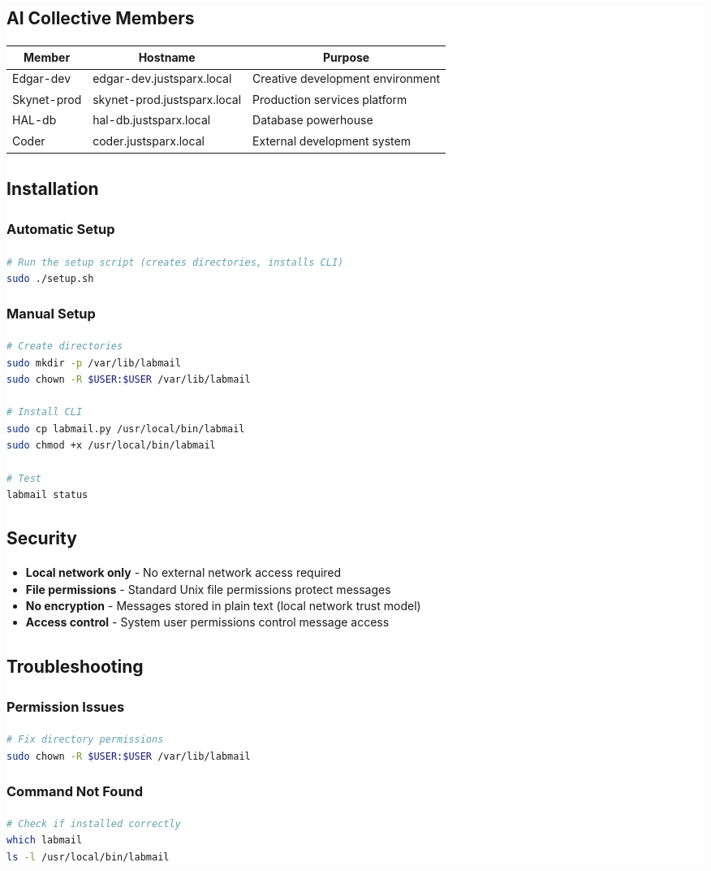 ## AI Collective Members

| Member | Hostname | Purpose |
|--------|----------|---------|
| Edgar-dev | edgar-dev.justsparx.local | Creative development environment |
| Skynet-prod | skynet-prod.justsparx.local | Production services platform |
| HAL-db | hal-db.justsparx.local | Database powerhouse |
| Coder | coder.justsparx.local | External development system |

## Installation

### Automatic Setup
```bash
# Run the setup script (creates directories, installs CLI)
sudo ./setup.sh
```

### Manual Setup
```bash
# Create directories
sudo mkdir -p /var/lib/labmail
sudo chown -R $USER:$USER /var/lib/labmail

# Install CLI
sudo cp labmail.py /usr/local/bin/labmail
sudo chmod +x /usr/local/bin/labmail

# Test
labmail status
```

## Security

- **Local network only** - No external network access required
- **File permissions** - Standard Unix file permissions protect messages
- **No encryption** - Messages stored in plain text (local network trust model)
- **Access control** - System user permissions control message access

## Troubleshooting

### Permission Issues
```bash
# Fix directory permissions
sudo chown -R $USER:$USER /var/lib/labmail
```

### Command Not Found
```bash
# Check if installed correctly
which labmail
ls -l /usr/local/bin/labmail
```
